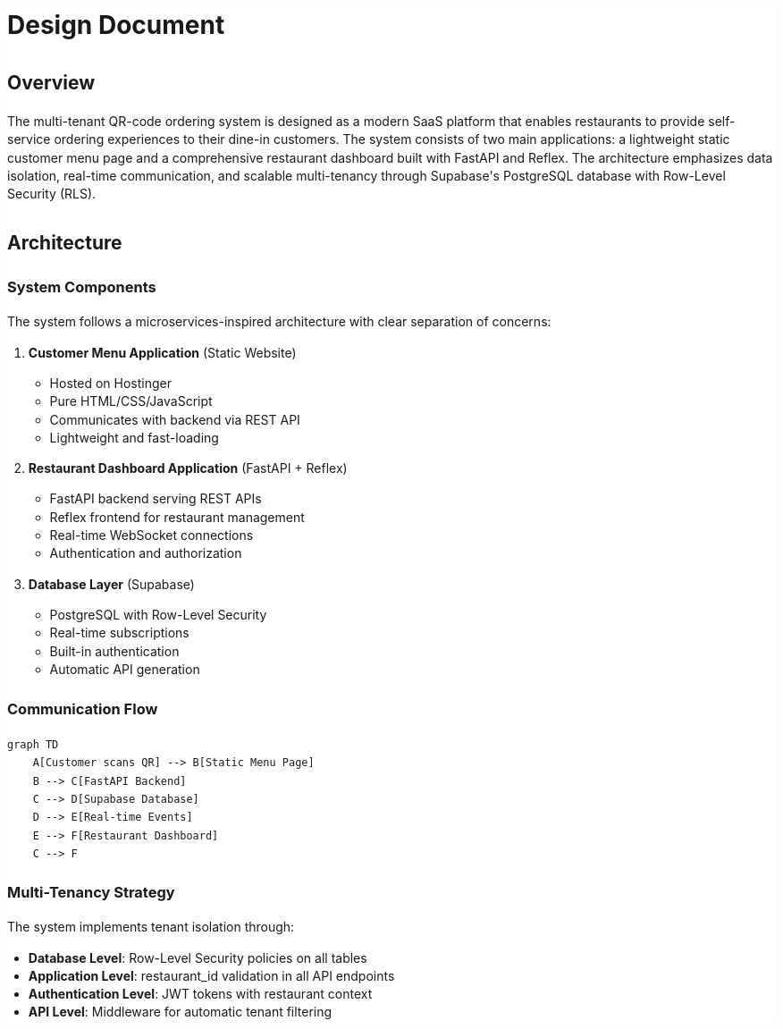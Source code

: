 # Design Document

## Overview

The multi-tenant QR-code ordering system is designed as a modern SaaS platform that enables restaurants to provide self-service ordering experiences to their dine-in customers. The system consists of two main applications: a lightweight static customer menu page and a comprehensive restaurant dashboard built with FastAPI and Reflex. The architecture emphasizes data isolation, real-time communication, and scalable multi-tenancy through Supabase's PostgreSQL database with Row-Level Security (RLS).

## Architecture

### System Components

The system follows a microservices-inspired architecture with clear separation of concerns:

1. **Customer Menu Application** (Static Website)
   - Hosted on Hostinger
   - Pure HTML/CSS/JavaScript
   - Communicates with backend via REST API
   - Lightweight and fast-loading

2. **Restaurant Dashboard Application** (FastAPI + Reflex)
   - FastAPI backend serving REST APIs
   - Reflex frontend for restaurant management
   - Real-time WebSocket connections
   - Authentication and authorization

3. **Database Layer** (Supabase)
   - PostgreSQL with Row-Level Security
   - Real-time subscriptions
   - Built-in authentication
   - Automatic API generation

### Communication Flow

```mermaid
graph TD
    A[Customer scans QR] --> B[Static Menu Page]
    B --> C[FastAPI Backend]
    C --> D[Supabase Database]
    D --> E[Real-time Events]
    E --> F[Restaurant Dashboard]
    C --> F
```

### Multi-Tenancy Strategy

The system implements tenant isolation through:
- **Database Level**: Row-Level Security policies on all tables
- **Application Level**: restaurant_id validation in all API endpoints
- **Authentication Level**: JWT tokens with restaurant context
- **API Level**: Middleware for automatic tenant filtering
